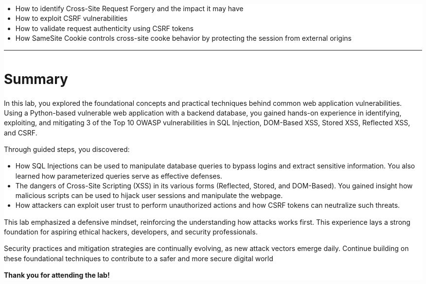- How to identify Cross-Site Request Forgery and the impact it may have
- How to exploit CSRF vulnerabilities
- How to validate request authenticity using CSRF tokens
- How SameSite Cookie controls cross-site cooke behavior by protecting the session from external origins

--- 

# Summary 
In this lab, you explored the foundational concepts and practical techniques behind common web application vulnerabilities. Using a Python-based vulnerable web application with a backend database, you gained hands-on experience in identifying, exploiting, and mitigating 3 of the Top 10 OWASP vulnerabilities in SQL Injection, DOM-Based XSS, Stored XSS, Reflected XSS, and CSRF. 

Through guided steps, you discovered:

- How SQL Injections can be used to manipulate database queries to bypass logins and extract sensitive information. You also learned how parameterized queries serve as effective defenses. 
- The dangers of Cross-Site Scripting (XSS) in its various forms (Reflected, Stored, and DOM-Based). You gained insight how malicious scripts can be used to hijack user sessions and manipulate the webpage.
- How attackers can exploit user trust to perform unauthorized actions and how CSRF tokens can neutralize such threats.

This lab emphasized a defensive mindset, reinforcing the understanding how attacks works first. This experience lays a strong foundation for aspiring ethical hackers, developers, and security professionals. 

Security practices and mitigation strategies are continually evolving, as new attack vectors emerge daily. Continue building on these foundational techniques to contribute to a safer and more secure digital world

**Thank you for attending the lab!**